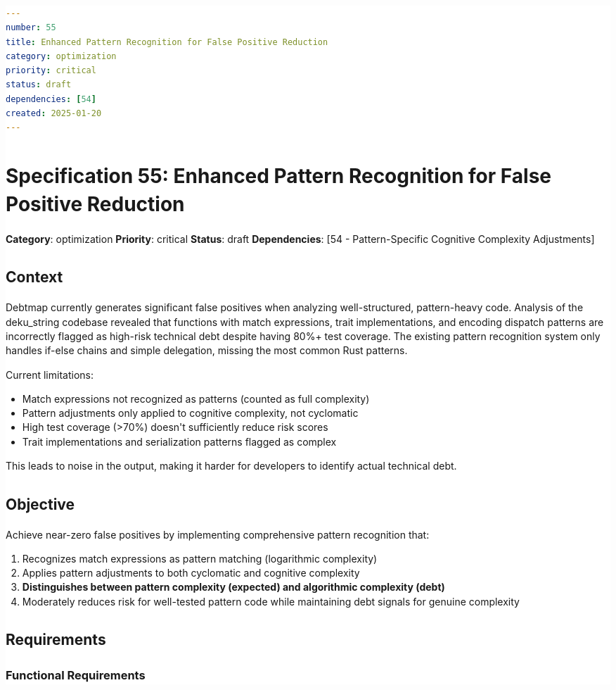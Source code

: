 ```yaml
---
number: 55
title: Enhanced Pattern Recognition for False Positive Reduction
category: optimization
priority: critical
status: draft
dependencies: [54]
created: 2025-01-20
---
```


# Specification 55: Enhanced Pattern Recognition for False Positive Reduction

**Category**: optimization
**Priority**: critical
**Status**: draft
**Dependencies**: [54 - Pattern-Specific Cognitive Complexity Adjustments]

## Context

Debtmap currently generates significant false positives when analyzing well-structured, pattern-heavy code. Analysis of the deku_string codebase revealed that functions with match expressions, trait implementations, and encoding dispatch patterns are incorrectly flagged as high-risk technical debt despite having 80%+ test coverage. The existing pattern recognition system only handles if-else chains and simple delegation, missing the most common Rust patterns.

Current limitations:
- Match expressions not recognized as patterns (counted as full complexity)
- Pattern adjustments only applied to cognitive complexity, not cyclomatic
- High test coverage (>70%) doesn't sufficiently reduce risk scores
- Trait implementations and serialization patterns flagged as complex

This leads to noise in the output, making it harder for developers to identify actual technical debt.

## Objective

Achieve near-zero false positives by implementing comprehensive pattern recognition that:
1. Recognizes match expressions as pattern matching (logarithmic complexity)
2. Applies pattern adjustments to both cyclomatic and cognitive complexity
3. **Distinguishes between pattern complexity (expected) and algorithmic complexity (debt)**
4. Moderately reduces risk for well-tested pattern code while maintaining debt signals for genuine complexity

## Requirements

### Functional Requirements
